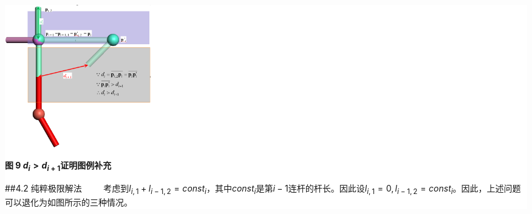 <img src="./pic/motion_unit_block_case71.png" style="width: 25vw; min-width: 140px; margin: 0 auto;" />

**图 9 $d_i>d_{i+1}$证明图例补充**
</center>

##4.2 纯粹极限解法
&#160; &#160; &#160; &#160; 考虑到$l_{i,1} + l_{i-1,2}=const_i$，其中$const_i$是第$i-1$连杆的杆长。因此设$l_{i,1} = 0, l_{i-1,2}=const_i$。因此，上述问题可以退化为如图所示的三种情况。


<center>